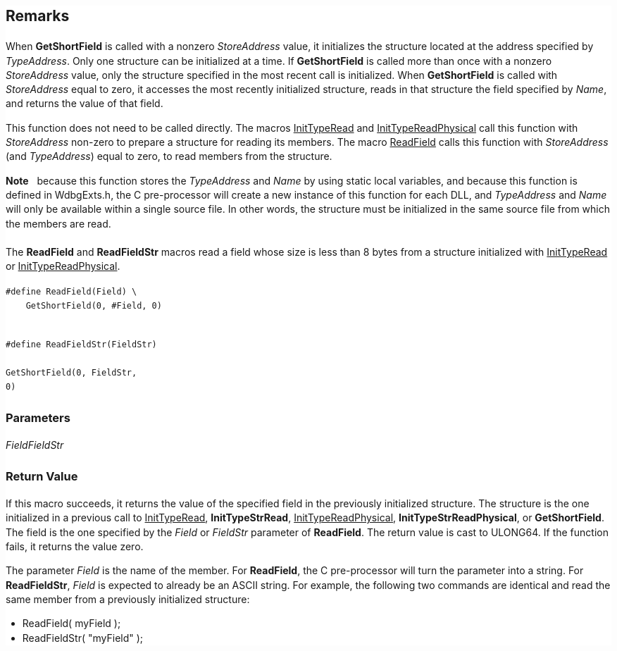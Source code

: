 </td>
</tr>
</table>

## Remarks

When <b>GetShortField</b> is called with a nonzero <i>StoreAddress</i> value, it initializes the structure located at the address specified by <i>TypeAddress</i>. Only one structure can be initialized at a time. If <b>GetShortField</b> is called more than once with a nonzero <i>StoreAddress</i> value, only the structure specified in the most recent call is initialized. When <b>GetShortField</b> is called with <i>StoreAddress</i> equal to zero, it accesses the most recently initialized structure, reads in that structure the field specified by <i>Name</i>, and returns the value of that field. 

This function does not need to be called directly.  The macros <a href="https://msdn.microsoft.com/library/windows/hardware/ff550953">InitTypeRead</a> and <a href="https://msdn.microsoft.com/library/windows/hardware/ff550957">InitTypeReadPhysical</a> call this function with <i>StoreAddress</i> non-zero to prepare a structure for reading its members.  The macro <a href="https://msdn.microsoft.com/library/windows/hardware/ff553539">ReadField</a> calls this function with <i>StoreAddress</i> (and <i>TypeAddress</i>) equal to zero, to read members from the structure.
<div class="alert"><b>Note</b>    because this function stores the <i>TypeAddress</i> and <i>Name</i> by using static local variables, and because this function is defined in WdbgExts.h, the C pre-processor will create a new instance of this function for each DLL, and <i>TypeAddress</i> and <i>Name</i> will only be available within a single source file.  In other words, the structure must be initialized in the same source file from which the members are read.</div><div> </div>The <b>ReadField</b> and <b>ReadFieldStr</b> macros read a field whose size is less than 8 bytes from a structure initialized with <a href="https://msdn.microsoft.com/library/windows/hardware/ff550953">InitTypeRead</a> or <a href="https://msdn.microsoft.com/library/windows/hardware/ff550957">InitTypeReadPhysical</a>. 
<pre class="syntax" xml:space="preserve"><code>#define ReadField(Field) \
    GetShortField(0, #Field, 0)

#define ReadFieldStr(FieldStr) \
    GetShortField(0, FieldStr, 0)</code></pre><h3><a id="Parameters"></a><a id="parameters"></a><a id="PARAMETERS"></a>Parameters</h3><i>Field</i><i>FieldStr</i><h3><a id="ddk_getdebuggerdata_dbwx"></a><a id="DDK_GETDEBUGGERDATA_DBWX"></a></h3><h3><a id="Return_Value"></a><a id="return_value"></a><a id="RETURN_VALUE"></a>Return Value</h3>If this macro succeeds, it returns the value of the specified field in the previously initialized structure. The structure is the one initialized in a previous call to <a href="https://msdn.microsoft.com/library/windows/hardware/ff550953">InitTypeRead</a>, <b>InitTypeStrRead</b>, <a href="https://msdn.microsoft.com/library/windows/hardware/ff550957">InitTypeReadPhysical</a>, <b>InitTypeStrReadPhysical</b>, or <b>GetShortField</b>.  The field is the one specified by the <i>Field</i> or <i>FieldStr</i> parameter of <b>ReadField</b>.  The return value is cast to ULONG64.  If the function fails, it returns the value zero. 

The parameter <i>Field</i> is the name of the member.  For <b>ReadField</b>, the C pre-processor will turn the parameter into a string.  For <b>ReadFieldStr</b>, <i>Field</i> is expected to already be an ASCII string.  For example, the following two commands are identical and read the same member from a previously initialized structure:


<ul>
<li>ReadField( myField );</li>
<li>ReadFieldStr( "myField" );</li>
</ul>

